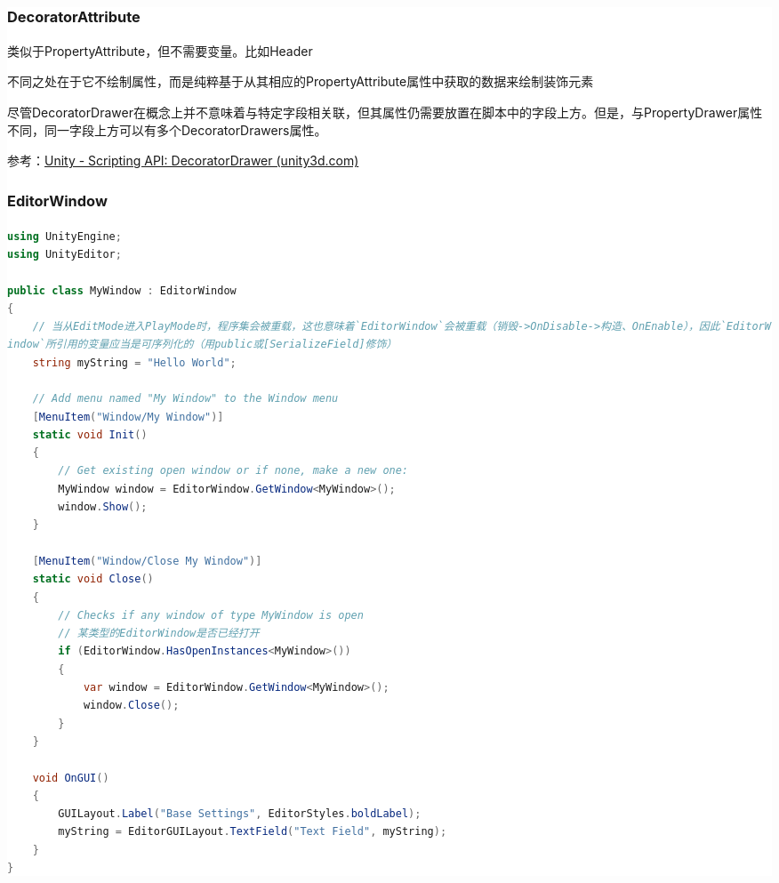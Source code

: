 ### DecoratorAttribute

类似于PropertyAttribute，但不需要变量。比如Header

不同之处在于它不绘制属性，而是纯粹基于从其相应的PropertyAttribute属性中获取的数据来绘制装饰元素

尽管DecoratorDrawer在概念上并不意味着与特定字段相关联，但其属性仍需要放置在脚本中的字段上方。但是，与PropertyDrawer属性不同，同一字段上方可以有多个DecoratorDrawers属性。

参考：[Unity - Scripting API: DecoratorDrawer (unity3d.com)](https://docs.unity3d.com/ScriptReference/DecoratorDrawer.html)

### EditorWindow

``` csharp
using UnityEngine;
using UnityEditor;

public class MyWindow : EditorWindow
{
    // 当从EditMode进入PlayMode时，程序集会被重载，这也意味着`EditorWindow`会被重载（销毁->OnDisable->构造、OnEnable），因此`EditorWindow`所引用的变量应当是可序列化的（用public或[SerializeField]修饰）
    string myString = "Hello World";

    // Add menu named "My Window" to the Window menu
    [MenuItem("Window/My Window")]
    static void Init()
    {
        // Get existing open window or if none, make a new one:
        MyWindow window = EditorWindow.GetWindow<MyWindow>();
        window.Show();
    }

    [MenuItem("Window/Close My Window")]
    static void Close()
    {
        // Checks if any window of type MyWindow is open
        // 某类型的EditorWindow是否已经打开
        if (EditorWindow.HasOpenInstances<MyWindow>())
        {
            var window = EditorWindow.GetWindow<MyWindow>();
            window.Close();
        }
    }

    void OnGUI()
    {
        GUILayout.Label("Base Settings", EditorStyles.boldLabel);
        myString = EditorGUILayout.TextField("Text Field", myString);
    }
}
```
